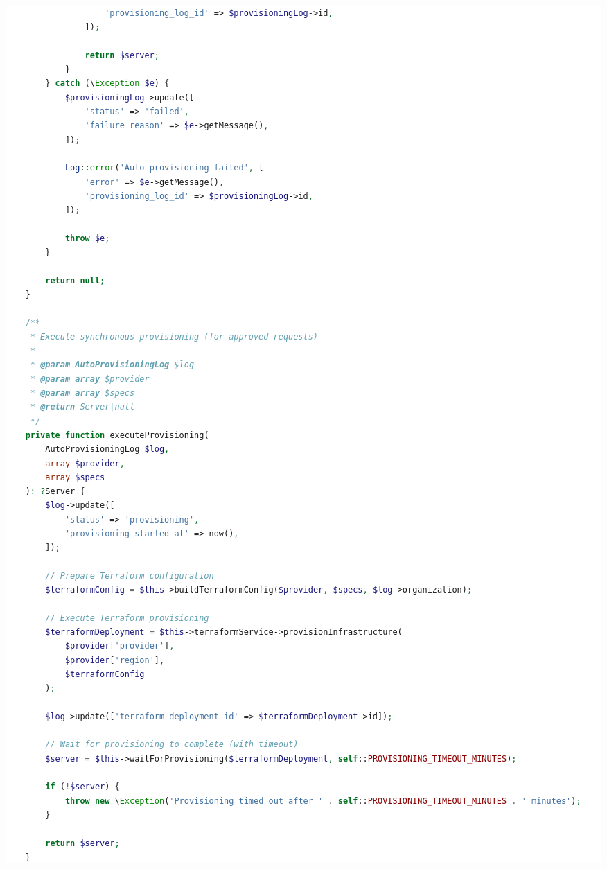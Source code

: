 ```php
                    'provisioning_log_id' => $provisioningLog->id,
                ]);

                return $server;
            }
        } catch (\Exception $e) {
            $provisioningLog->update([
                'status' => 'failed',
                'failure_reason' => $e->getMessage(),
            ]);

            Log::error('Auto-provisioning failed', [
                'error' => $e->getMessage(),
                'provisioning_log_id' => $provisioningLog->id,
            ]);

            throw $e;
        }

        return null;
    }

    /**
     * Execute synchronous provisioning (for approved requests)
     *
     * @param AutoProvisioningLog $log
     * @param array $provider
     * @param array $specs
     * @return Server|null
     */
    private function executeProvisioning(
        AutoProvisioningLog $log,
        array $provider,
        array $specs
    ): ?Server {
        $log->update([
            'status' => 'provisioning',
            'provisioning_started_at' => now(),
        ]);

        // Prepare Terraform configuration
        $terraformConfig = $this->buildTerraformConfig($provider, $specs, $log->organization);

        // Execute Terraform provisioning
        $terraformDeployment = $this->terraformService->provisionInfrastructure(
            $provider['provider'],
            $provider['region'],
            $terraformConfig
        );

        $log->update(['terraform_deployment_id' => $terraformDeployment->id]);

        // Wait for provisioning to complete (with timeout)
        $server = $this->waitForProvisioning($terraformDeployment, self::PROVISIONING_TIMEOUT_MINUTES);

        if (!$server) {
            throw new \Exception('Provisioning timed out after ' . self::PROVISIONING_TIMEOUT_MINUTES . ' minutes');
        }

        return $server;
    }
```